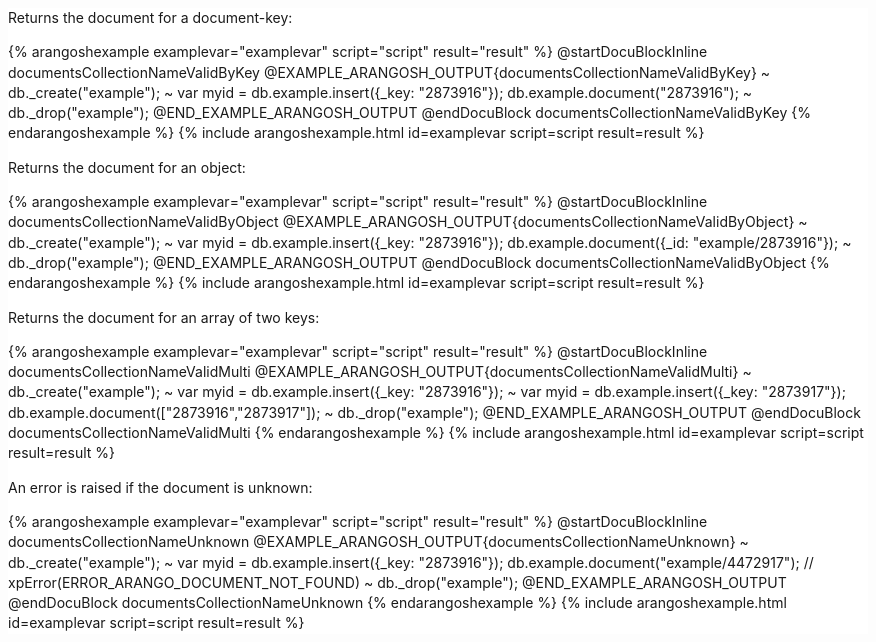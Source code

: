 Returns the document for a document-key:

{% arangoshexample examplevar="examplevar" script="script" result="result" %}
    @startDocuBlockInline documentsCollectionNameValidByKey
    @EXAMPLE_ARANGOSH_OUTPUT{documentsCollectionNameValidByKey}
    ~ db._create("example");
    ~ var myid = db.example.insert({_key: "2873916"});
      db.example.document("2873916");
    ~ db._drop("example");
    @END_EXAMPLE_ARANGOSH_OUTPUT
    @endDocuBlock documentsCollectionNameValidByKey
{% endarangoshexample %}
{% include arangoshexample.html id=examplevar script=script result=result %}

Returns the document for an object:

{% arangoshexample examplevar="examplevar" script="script" result="result" %}
    @startDocuBlockInline documentsCollectionNameValidByObject
    @EXAMPLE_ARANGOSH_OUTPUT{documentsCollectionNameValidByObject}
    ~ db._create("example");
    ~ var myid = db.example.insert({_key: "2873916"});
      db.example.document({_id: "example/2873916"});
    ~ db._drop("example");
    @END_EXAMPLE_ARANGOSH_OUTPUT
    @endDocuBlock documentsCollectionNameValidByObject
{% endarangoshexample %}
{% include arangoshexample.html id=examplevar script=script result=result %}

Returns the document for an array of two keys:

{% arangoshexample examplevar="examplevar" script="script" result="result" %}
    @startDocuBlockInline documentsCollectionNameValidMulti
    @EXAMPLE_ARANGOSH_OUTPUT{documentsCollectionNameValidMulti}
    ~ db._create("example");
    ~ var myid = db.example.insert({_key: "2873916"});
    ~ var myid = db.example.insert({_key: "2873917"});
      db.example.document(["2873916","2873917"]);
    ~ db._drop("example");
    @END_EXAMPLE_ARANGOSH_OUTPUT
    @endDocuBlock documentsCollectionNameValidMulti
{% endarangoshexample %}
{% include arangoshexample.html id=examplevar script=script result=result %}

An error is raised if the document is unknown:

{% arangoshexample examplevar="examplevar" script="script" result="result" %}
    @startDocuBlockInline documentsCollectionNameUnknown
    @EXAMPLE_ARANGOSH_OUTPUT{documentsCollectionNameUnknown}
    ~ db._create("example");
    ~ var myid = db.example.insert({_key: "2873916"});
      db.example.document("example/4472917"); // xpError(ERROR_ARANGO_DOCUMENT_NOT_FOUND)
    ~ db._drop("example");
    @END_EXAMPLE_ARANGOSH_OUTPUT
    @endDocuBlock documentsCollectionNameUnknown
{% endarangoshexample %}
{% include arangoshexample.html id=examplevar script=script result=result %}
